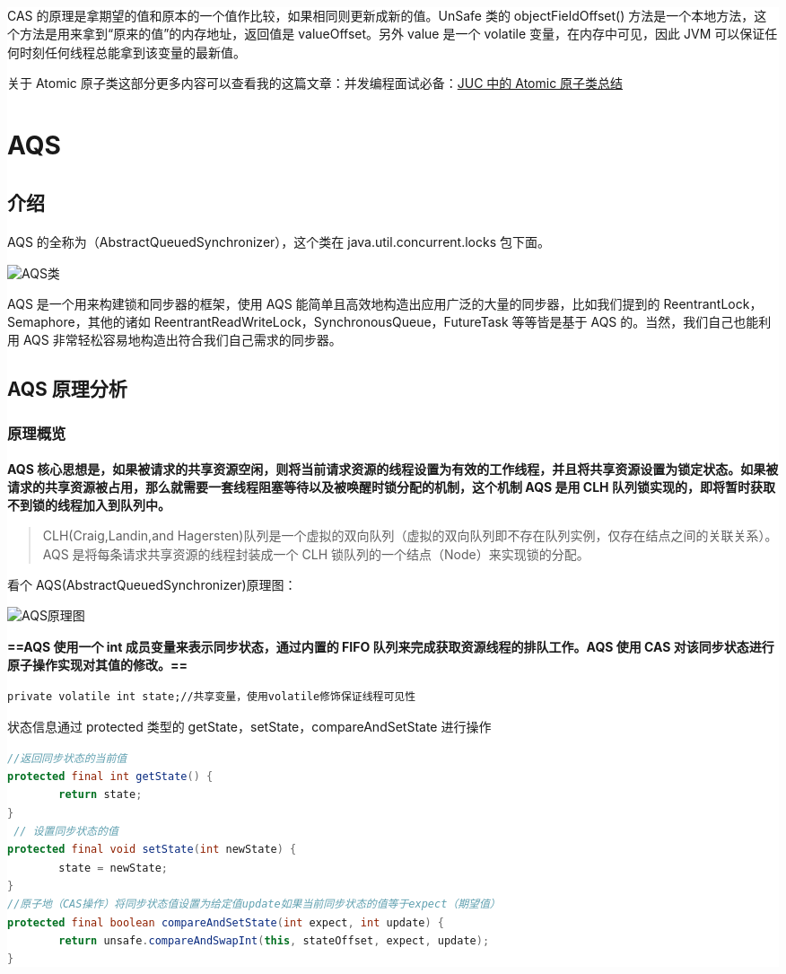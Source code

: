CAS 的原理是拿期望的值和原本的一个值作比较，如果相同则更新成新的值。UnSafe 类的 objectFieldOffset() 方法是一个本地方法，这个方法是用来拿到“原来的值”的内存地址，返回值是 valueOffset。另外 value 是一个 volatile 变量，在内存中可见，因此 JVM 可以保证任何时刻任何线程总能拿到该变量的最新值。

关于 Atomic 原子类这部分更多内容可以查看我的这篇文章：并发编程面试必备：[JUC 中的 Atomic 原子类总结](https://mp.weixin.qq.com/s/joa-yOiTrYF67bElj8xqvg)

# AQS

## 介绍

AQS 的全称为（AbstractQueuedSynchronizer），这个类在 java.util.concurrent.locks 包下面。

![AQS类](https://my-blog-to-use.oss-cn-beijing.aliyuncs.com/2019-6/AQS%E7%B1%BB.png)

AQS 是一个用来构建锁和同步器的框架，使用 AQS 能简单且高效地构造出应用广泛的大量的同步器，比如我们提到的 ReentrantLock，Semaphore，其他的诸如 ReentrantReadWriteLock，SynchronousQueue，FutureTask 等等皆是基于 AQS 的。当然，我们自己也能利用 AQS 非常轻松容易地构造出符合我们自己需求的同步器。

## AQS 原理分析

### 原理概览

**AQS 核心思想是，如果被请求的共享资源空闲，则将当前请求资源的线程设置为有效的工作线程，并且将共享资源设置为锁定状态。如果被请求的共享资源被占用，那么就需要一套线程阻塞等待以及被唤醒时锁分配的机制，这个机制 AQS 是用 CLH 队列锁实现的，即将暂时获取不到锁的线程加入到队列中。**

> CLH(Craig,Landin,and Hagersten)队列是一个虚拟的双向队列（虚拟的双向队列即不存在队列实例，仅存在结点之间的关联关系）。AQS 是将每条请求共享资源的线程封装成一个 CLH 锁队列的一个结点（Node）来实现锁的分配。

看个 AQS(AbstractQueuedSynchronizer)原理图：

![AQS原理图](https://my-blog-to-use.oss-cn-beijing.aliyuncs.com/2019-6/AQS%E5%8E%9F%E7%90%86%E5%9B%BE.png)

**==AQS 使用一个 int 成员变量来表示同步状态，通过内置的 FIFO 队列来完成获取资源线程的排队工作。AQS 使用 CAS 对该同步状态进行原子操作实现对其值的修改。==**

```
private volatile int state;//共享变量，使用volatile修饰保证线程可见性
```

状态信息通过 protected 类型的 getState，setState，compareAndSetState 进行操作

```java
//返回同步状态的当前值
protected final int getState() {
        return state;
}
 // 设置同步状态的值
protected final void setState(int newState) {
        state = newState;
}
//原子地（CAS操作）将同步状态值设置为给定值update如果当前同步状态的值等于expect（期望值）
protected final boolean compareAndSetState(int expect, int update) {
        return unsafe.compareAndSwapInt(this, stateOffset, expect, update);
}
```
